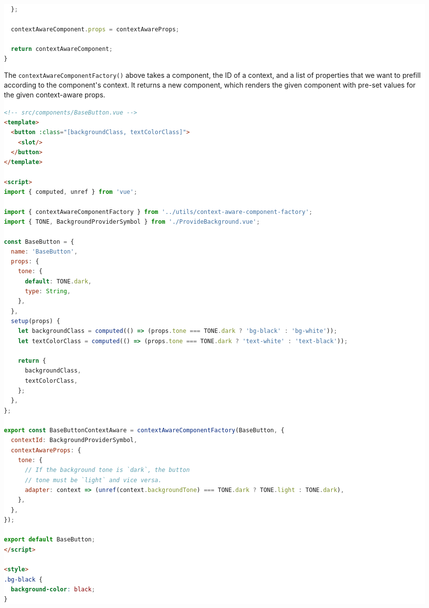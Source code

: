 ```js
  };

  contextAwareComponent.props = contextAwareProps;

  return contextAwareComponent;
}
```

The `contextAwareComponentFactory()` above takes a component, the ID of a context, and a list of properties that we want to prefill according to the component's context. It returns a new component, which renders the given component with pre-set values for the given context-aware props.

```html
<!-- src/components/BaseButton.vue -->
<template>
  <button :class="[backgroundClass, textColorClass]">
    <slot/>
  </button>
</template>

<script>
import { computed, unref } from 'vue';

import { contextAwareComponentFactory } from '../utils/context-aware-component-factory';
import { TONE, BackgroundProviderSymbol } from './ProvideBackground.vue';

const BaseButton = {
  name: 'BaseButton',
  props: {
    tone: {
      default: TONE.dark,
      type: String,
    },
  },
  setup(props) {
    let backgroundClass = computed(() => (props.tone === TONE.dark ? 'bg-black' : 'bg-white'));
    let textColorClass = computed(() => (props.tone === TONE.dark ? 'text-white' : 'text-black'));

    return {
      backgroundClass,
      textColorClass,
    };
  },
};

export const BaseButtonContextAware = contextAwareComponentFactory(BaseButton, {
  contextId: BackgroundProviderSymbol,
  contextAwareProps: {
    tone: {
      // If the background tone is `dark`, the button
      // tone must be `light` and vice versa.
      adapter: context => (unref(context.backgroundTone) === TONE.dark ? TONE.light : TONE.dark),
    },
  },
});

export default BaseButton;
</script>

<style>
.bg-black {
  background-color: black;
}

```